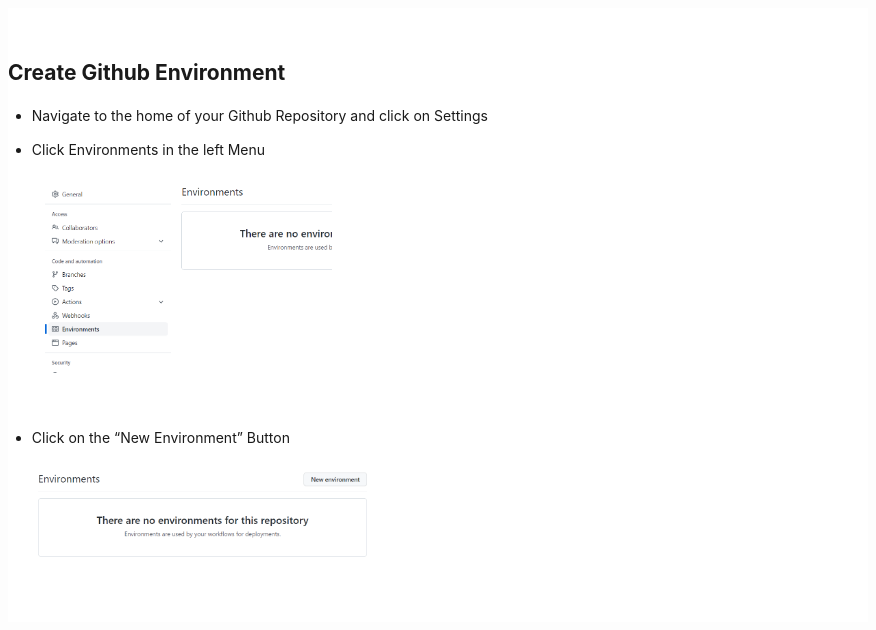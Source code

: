 <br>


## Create Github Environment


* Navigate to the home of your Github Repository and click on Settings
* Click Environments in the left Menu

  <img src="images/pasted image 0 (14).png" width="300" height="200" />
<br>

* Click on the “New Environment” Button

  <img src="images/pasted image 0 (15).png" width="350" height="120" />
<br>
